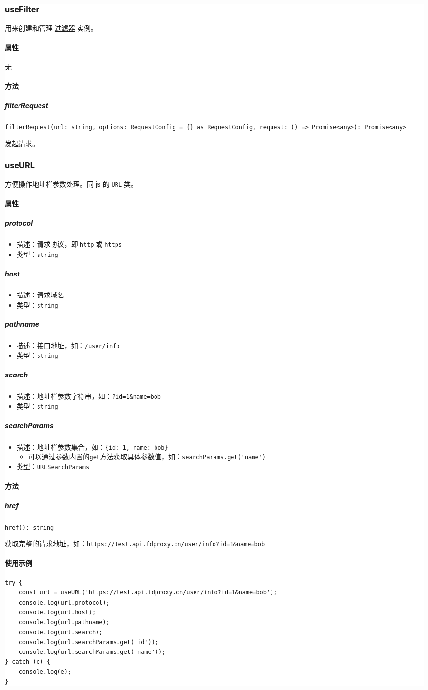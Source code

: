 <a id="use_useFilter"></a>
### useFilter
用来创建和管理 [过滤器](#advanced_filter) 实例。

#### 属性
无

#### 方法
##### filterRequest
`filterRequest(url: string, options: RequestConfig = {} as RequestConfig, request: () => Promise<any>): Promise<any>`

发起请求。

<a id="use_useURL"></a>
### useURL
方便操作地址栏参数处理。同 js 的 `URL` 类。

#### 属性
##### protocol
+ 描述：请求协议，即 `http` 或 `https`
+ 类型：`string`

##### host
+ 描述：请求域名
+ 类型：`string`

##### pathname
+ 描述：接口地址，如：`/user/info`
+ 类型：`string`

##### search
+ 描述：地址栏参数字符串，如：`?id=1&name=bob`
+ 类型：`string`

##### searchParams
+ 描述：地址栏参数集合，如：`{id: 1, name: bob}`
	+ 可以通过参数内置的`get`方法获取具体参数值，如：`searchParams.get('name')`
+ 类型：`URLSearchParams`

#### 方法
##### href
`href(): string`

获取完整的请求地址，如：`https://test.api.fdproxy.cn/user/info?id=1&name=bob`

#### 使用示例

```uts
try {
	const url = useURL('https://test.api.fdproxy.cn/user/info?id=1&name=bob');
	console.log(url.protocol);
	console.log(url.host);
	console.log(url.pathname);
	console.log(url.search);
	console.log(url.searchParams.get('id'));
	console.log(url.searchParams.get('name'));
} catch (e) {
	console.log(e);
}
```
